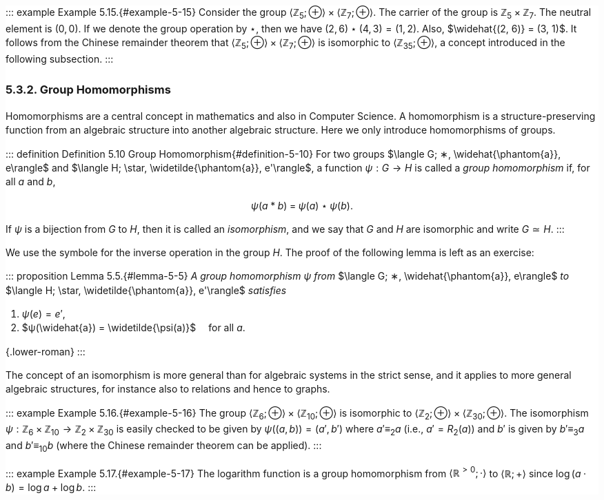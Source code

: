 ::: example Example 5.15.{#example-5-15}
Consider the group $\langle ℤ_5; ⊕\rangle \times \langle ℤ_7; ⊕\rangle$. The carrier of the group is $ℤ_5 × ℤ_7$. The neutral element is $(0, 0)$. If we denote the group operation by $\star$, then we have $(2, 6) \star (4, 3) = (1, 2)$. Also, $\widehat{(2, 6)} = (3, 1)$. It follows from the Chinese remainder theorem that $\langle ℤ_5; ⊕\rangle \times \langle ℤ_7; ⊕\rangle$ is isomorphic to $\langle ℤ_{35}; ⊕\rangle$, a concept introduced in the following subsection.
:::

[^7]:We point out that one can consider the described operations also as bijections of the real plane, i.e., as functions $\mathbb{R}^2 → \mathbb{R}^2$.

### 5.3.2. Group Homomorphisms

Homomorphisms are a central concept in mathematics and also in Computer Science. A homomorphism is a structure-preserving function from an algebraic structure into another algebraic structure. Here we only introduce homomorphisms of groups.

::: definition Definition 5.10 Group Homomorphism{#definition-5-10}
For two groups $\langle G; ∗, \widehat{\phantom{a}}, e\rangle$ and $\langle H; \star, \widetilde{\phantom{a}}, e'\rangle$, a function $ψ : G → H$ is called a *group homomorphism* if, for all $a$ and $b$,

<center>

$\psi(a*b)\;=\;\psi(a)\star\psi(b)$.
</center>

If $ψ$ is a bijection from $G$ to $H$, then it is called an *isomorphism*, and we say that $G$ and $H$ are isomorphic and write $G ≃ H$.
:::

We use the symbole for the inverse operation in the group $H$. The proof of the following lemma is left as an exercise:

::: proposition Lemma 5.5.{#lemma-5-5}
*A group homomorphism* $ψ$ *from* $\langle G; ∗, \widehat{\phantom{a}}, e\rangle$ *to* $\langle H; \star, \widetilde{\phantom{a}}, e'\rangle$ *satisfies*

1. $ψ(e) = e'$,
2. $ψ(\widehat{a}) = \widetilde{\psi(a)}$ &emsp;for all $a$.

{.lower-roman}
:::

The concept of an isomorphism is more general than for algebraic systems in the strict sense, and it applies to more general algebraic structures, for instance also to relations and hence to graphs.

::: example Example 5.16.{#example-5-16}
The group $\langle ℤ_6; ⊕\rangle \times \langle ℤ_{10}; ⊕\rangle$ is isomorphic to $\langle ℤ_2; ⊕\rangle \times \langle ℤ_{30}; ⊕\rangle$. The isomorphism $ψ : ℤ_6 × ℤ_{10} → ℤ_2 × ℤ_{30}$ is easily checked to be given by $ψ((a, b)) = (a', b')$ where $a' ≡_2 a$ (i.e., $a' = R_2(a)$) and $b'$ is given by $b' ≡_3 a$ and $b' ≡_{10} b$ (where the Chinese remainder theorem can be applied).
:::

::: example Example 5.17.{#example-5-17}
The logarithm function is a group homomorphism from $\langle ℝ^{>0}; ·\rangle$ to $\langle ℝ; +\rangle$ since $\log(a · b) = \log a + \log b$.
:::


[^1]: In some cases, the function is only partial.
[^45]: It is important to point out that we are considering three algebraic systems, namely $F$, $F[x]$, and $F[x]_{m(x)}$. Each system has an addition and a multiplication operation, and we use the same symbols "$+$" and "$·$" in each case, letting the context decide which one we mean. This should cause no confusion. The alternative would have been to always use different symbols, but this would be too cumbersome. Note that, as mentioned above, addition (but not multiplication) in $F[x]$ and $F[x]_{m(x)}$ are identical.